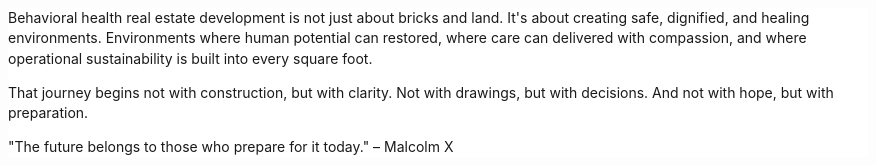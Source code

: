Behavioral health real estate development is not just about bricks and land. It's about creating safe, dignified, and healing environments. Environments where human potential can restored, where care can delivered with compassion, and where operational sustainability is built into every square foot.

That journey begins not with construction, but with clarity. Not with drawings, but with decisions. And not with hope, but with preparation.

"The future belongs to those who prepare for it today." – Malcolm X

